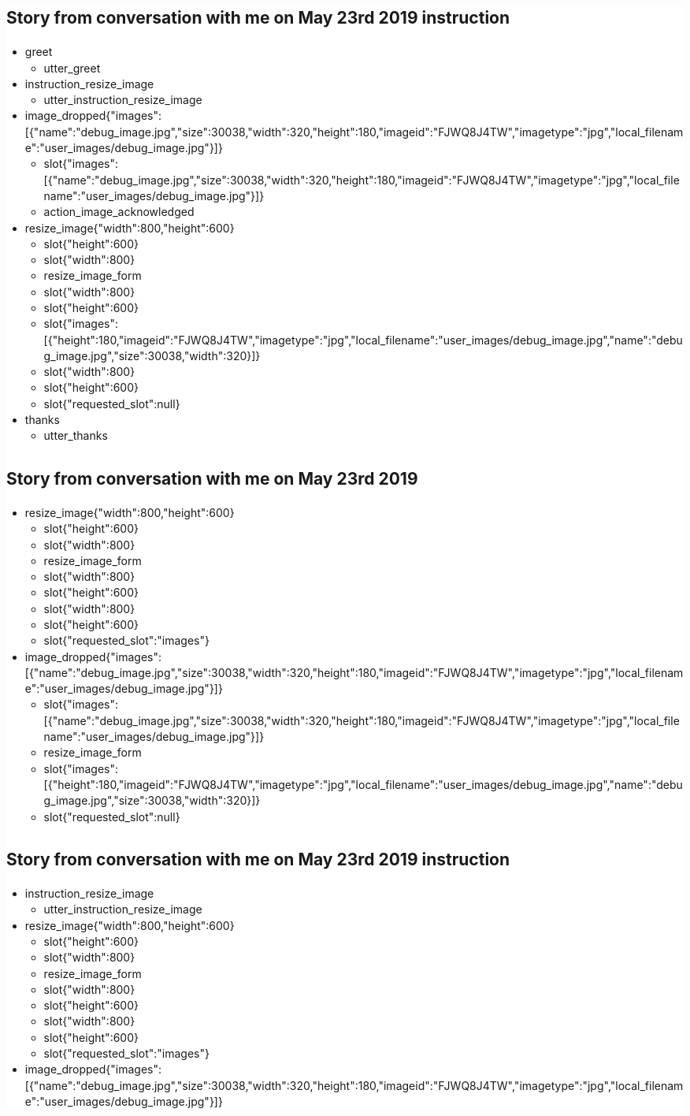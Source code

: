 ## Story from conversation with me on May 23rd 2019 instruction

* greet
    - utter_greet
* instruction_resize_image
    - utter_instruction_resize_image
* image_dropped{"images":[{"name":"debug_image.jpg","size":30038,"width":320,"height":180,"imageid":"FJWQ8J4TW","imagetype":"jpg","local_filename":"user_images/debug_image.jpg"}]}
    - slot{"images":[{"name":"debug_image.jpg","size":30038,"width":320,"height":180,"imageid":"FJWQ8J4TW","imagetype":"jpg","local_filename":"user_images/debug_image.jpg"}]}
    - action_image_acknowledged
* resize_image{"width":800,"height":600}
    - slot{"height":600}
    - slot{"width":800}
    - resize_image_form
    - slot{"width":800}
    - slot{"height":600}
    - slot{"images":[{"height":180,"imageid":"FJWQ8J4TW","imagetype":"jpg","local_filename":"user_images/debug_image.jpg","name":"debug_image.jpg","size":30038,"width":320}]}
    - slot{"width":800}
    - slot{"height":600}
    - slot{"requested_slot":null}
* thanks
    - utter_thanks

## Story from conversation with me on May 23rd 2019

* resize_image{"width":800,"height":600}
    - slot{"height":600}
    - slot{"width":800}
    - resize_image_form
    - slot{"width":800}
    - slot{"height":600}
    - slot{"width":800}
    - slot{"height":600}
    - slot{"requested_slot":"images"}
* image_dropped{"images":[{"name":"debug_image.jpg","size":30038,"width":320,"height":180,"imageid":"FJWQ8J4TW","imagetype":"jpg","local_filename":"user_images/debug_image.jpg"}]}
    - slot{"images":[{"name":"debug_image.jpg","size":30038,"width":320,"height":180,"imageid":"FJWQ8J4TW","imagetype":"jpg","local_filename":"user_images/debug_image.jpg"}]}
    - resize_image_form
    - slot{"images":[{"height":180,"imageid":"FJWQ8J4TW","imagetype":"jpg","local_filename":"user_images/debug_image.jpg","name":"debug_image.jpg","size":30038,"width":320}]}
    - slot{"requested_slot":null}

## Story from conversation with me on May 23rd 2019 instruction

* instruction_resize_image
    - utter_instruction_resize_image
* resize_image{"width":800,"height":600}
    - slot{"height":600}
    - slot{"width":800}
    - resize_image_form
    - slot{"width":800}
    - slot{"height":600}
    - slot{"width":800}
    - slot{"height":600}
    - slot{"requested_slot":"images"}
* image_dropped{"images":[{"name":"debug_image.jpg","size":30038,"width":320,"height":180,"imageid":"FJWQ8J4TW","imagetype":"jpg","local_filename":"user_images/debug_image.jpg"}]}